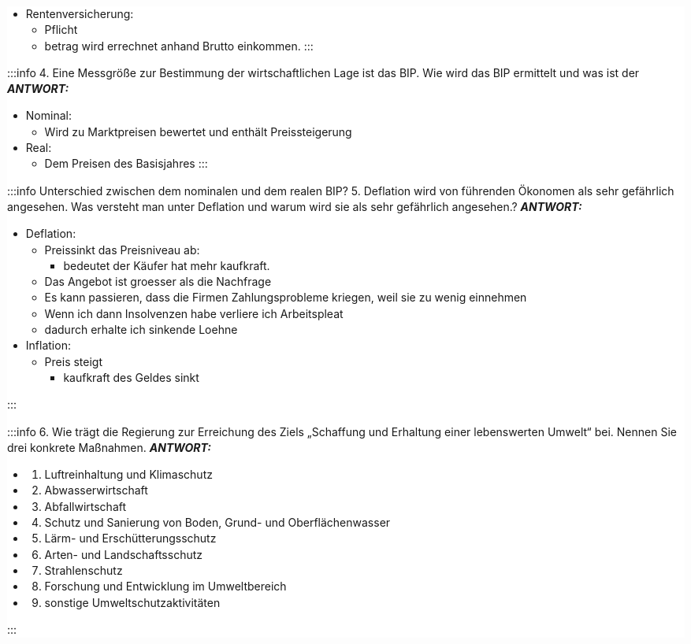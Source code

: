 - Rentenversicherung:
    - Pflicht
    - betrag wird errechnet anhand Brutto einkommen.
:::

:::info
4. Eine Messgröße zur Bestimmung der wirtschaftlichen Lage ist das BIP. Wie wird das BIP ermittelt und was ist der
***ANTWORT:***
- Nominal:
    - Wird zu Marktpreisen bewertet und enthält Preissteigerung
- Real:
    - Dem Preisen des Basisjahres
:::

:::info
Unterschied zwischen dem nominalen und dem realen BIP?
5. Deflation wird von führenden Ökonomen als sehr gefährlich angesehen. Was versteht man unter Deflation und warum
wird sie als sehr gefährlich angesehen.?
***ANTWORT:***
- Deflation:
    - Preissinkt das Preisniveau ab:
        - bedeutet der Käufer hat mehr kaufkraft.
    - Das Angebot ist groesser als die Nachfrage
    - Es kann passieren, dass die Firmen Zahlungsprobleme kriegen, weil sie zu wenig einnehmen
    - Wenn ich dann Insolvenzen habe verliere ich Arbeitspleat
    - dadurch erhalte ich sinkende Loehne
- Inflation:
   - Preis steigt
       - kaufkraft des Geldes sinkt 
        
:::

:::info
6. Wie trägt die Regierung zur Erreichung des Ziels „Schaffung und Erhaltung einer lebenswerten Umwelt“ bei.
Nennen Sie drei konkrete Maßnahmen.
***ANTWORT:***

- 1. Luftreinhaltung und Klimaschutz

- 2. Abwasserwirtschaft

- 3. Abfallwirtschaft

- 4. Schutz und Sanierung von Boden, Grund- und Oberflächenwasser

- 5. Lärm- und Erschütterungsschutz

- 6. Arten- und Landschaftsschutz

- 7. Strahlenschutz

- 8. Forschung und Entwicklung im Umweltbereich

- 9. sonstige Umweltschutzaktivitäten


:::


